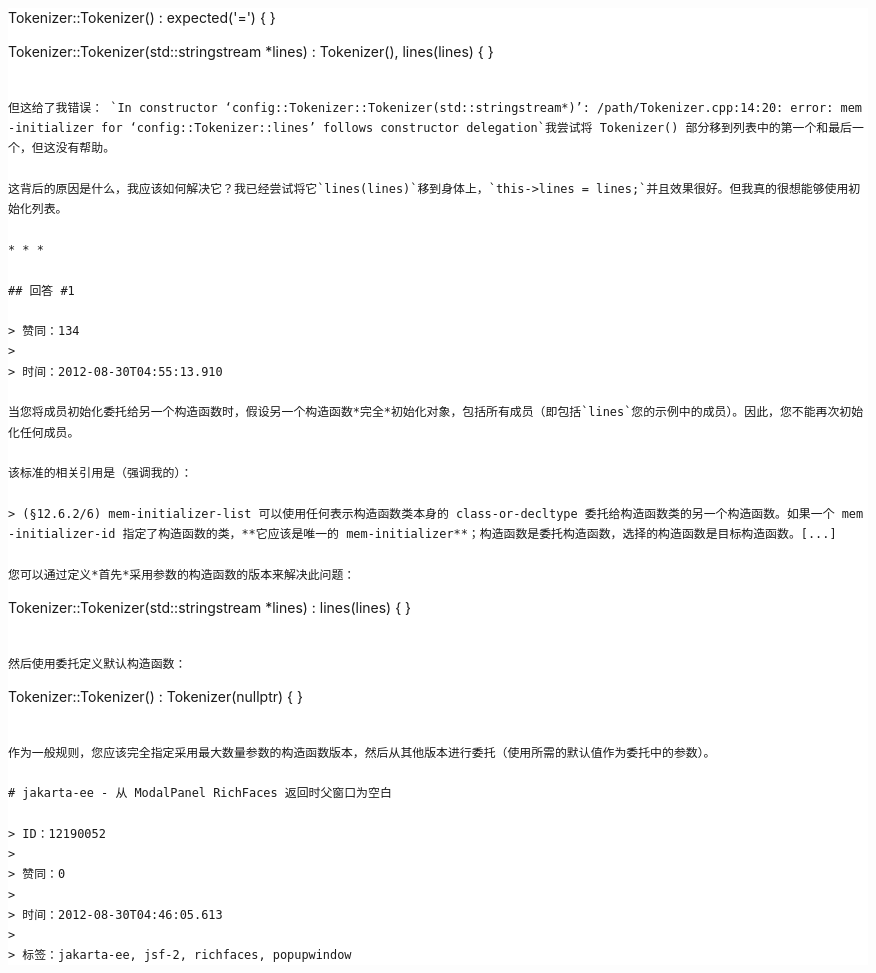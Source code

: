 Tokenizer::Tokenizer()
  : expected('=')
{
}

Tokenizer::Tokenizer(std::stringstream *lines)
  : Tokenizer(),
    lines(lines)
{
} 
```

但这给了我错误： `In constructor ‘config::Tokenizer::Tokenizer(std::stringstream*)’: /path/Tokenizer.cpp:14:20: error: mem-initializer for ‘config::Tokenizer::lines’ follows constructor delegation`我尝试将 Tokenizer() 部分移到列表中的第一个和最后一个，但这没有帮助。

这背后的原因是什么，我应该如何解决它？我已经尝试将它`lines(lines)`移到身体上，`this->lines = lines;`并且效果很好。但我真的很想能够使用初始化列表。

* * *

## 回答 #1

> 赞同：134
> 
> 时间：2012-08-30T04:55:13.910

当您将成员初始化委托给另一个构造函数时，假设另一个构造函数*完全*初始化对象，包括所有成员（即包括`lines`您的示例中的成员）。因此，您不能再次初始化任何成员。

该标准的相关引用是（强调我的）：

> (§12.6.2/6) mem-initializer-list 可以使用任何表示构造函数类本身的 class-or-decltype 委托给构造函数类的另一个构造函数。如果一个 mem-initializer-id 指定了构造函数的类，**它应该是唯一的 mem-initializer**；构造函数是委托构造函数，选择的构造函数是目标构造函数。[...]

您可以通过定义*首先*采用参数的构造函数的版本来解决此问题：

```
Tokenizer::Tokenizer(std::stringstream *lines)
  : lines(lines)
{
} 
```

然后使用委托定义默认构造函数：

```
Tokenizer::Tokenizer()
  : Tokenizer(nullptr)
{
} 
```

作为一般规则，您应该完全指定采用最大数量参数的构造函数版本，然后从其他版本进行委托（使用所需的默认值作为委托中的参数）。

# jakarta-ee - 从 ModalPanel RichFaces 返回时父窗口为空白

> ID：12190052
> 
> 赞同：0
> 
> 时间：2012-08-30T04:46:05.613
> 
> 标签：jakarta-ee, jsf-2, richfaces, popupwindow

```
